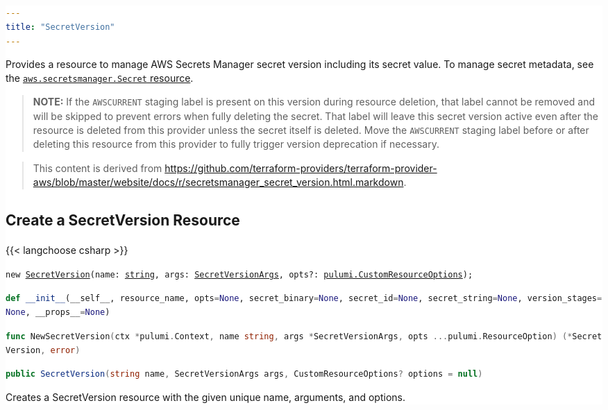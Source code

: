 ```yaml
---
title: "SecretVersion"
---
```





<style>
  table td p { margin-top: 0; margin-bottom: 0; }
</style>

Provides a resource to manage AWS Secrets Manager secret version including its secret value. To manage secret metadata, see the [`aws.secretsmanager.Secret` resource](https://www.terraform.io/docs/providers/aws/r/secretsmanager_secret.html).

> **NOTE:** If the `AWSCURRENT` staging label is present on this version during resource deletion, that label cannot be removed and will be skipped to prevent errors when fully deleting the secret. That label will leave this secret version active even after the resource is deleted from this provider unless the secret itself is deleted. Move the `AWSCURRENT` staging label before or after deleting this resource from this provider to fully trigger version deprecation if necessary.

> This content is derived from https://github.com/terraform-providers/terraform-provider-aws/blob/master/website/docs/r/secretsmanager_secret_version.html.markdown.


## Create a SecretVersion Resource

{{< langchoose csharp >}}

<div class="highlight"><pre class="chroma"><code class="language-typescript" data-lang="typescript"><span class="k">new</span> <span class="nx"><a href=/docs/reference/pkg/nodejs/pulumi/aws/s3/#SecretVersion>SecretVersion</a></span><span class="p">(</span><span class="nx">name</span>: <span class="kt"><a href=https://developer.mozilla.org/en-US/docs/Web/JavaScript/Reference/Global_Objects/String>string</a></span><span class="p">,</span> <span class="nx">args</span>: <span class="kt"><a href=/docs/reference/pkg/nodejs/pulumi/aws/s3/#SecretVersionArgs>SecretVersionArgs</a></span><span class="p">,</span> <span class="nx">opts?</span>: <span class="kt"><a href=/docs/reference/pkg/nodejs/pulumi/pulumi/#CustomResourceOptions>pulumi.CustomResourceOptions</a></span><span class="p">);</span></code></pre></div>

```python
def __init__(__self__, resource_name, opts=None, secret_binary=None, secret_id=None, secret_string=None, version_stages=None, __props__=None)
```

```go
func NewSecretVersion(ctx *pulumi.Context, name string, args *SecretVersionArgs, opts ...pulumi.ResourceOption) (*SecretVersion, error)

```

```csharp
public SecretVersion(string name, SecretVersionArgs args, CustomResourceOptions? options = null)

```

Creates a SecretVersion resource with the given unique name, arguments, and options.
